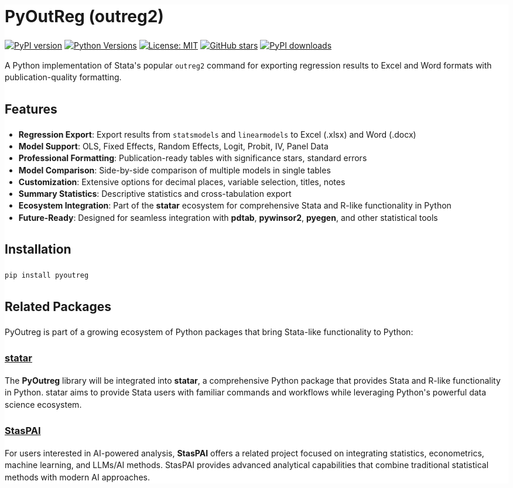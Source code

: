 # PyOutReg (outreg2)

[![PyPI version](https://badge.fury.io/py/pyoutreg.svg)](https://badge.fury.io/py/pyoutreg)
[![Python Versions](https://img.shields.io/pypi/pyversions/pyoutreg.svg)](https://pypi.org/project/pyoutreg/)
[![License: MIT](https://img.shields.io/badge/License-MIT-yellow.svg)](https://opensource.org/licenses/MIT)
[![GitHub stars](https://img.shields.io/github/stars/brycewang-stanford/pyoutreg.svg?style=social&label=Star)](https://github.com/brycewang-stanford/pyoutreg)
[![PyPI downloads](https://img.shields.io/pypi/dm/pyoutreg.svg)](https://pypi.org/project/pyoutreg/)

A Python implementation of Stata's popular `outreg2` command for exporting regression results to Excel and Word formats with publication-quality formatting.

##  Features

- **Regression Export**: Export results from `statsmodels` and `linearmodels` to Excel (.xlsx) and Word (.docx)
- **Model Support**: OLS, Fixed Effects, Random Effects, Logit, Probit, IV, Panel Data
- **Professional Formatting**: Publication-ready tables with significance stars, standard errors
- **Model Comparison**: Side-by-side comparison of multiple models in single tables
- **Customization**: Extensive options for decimal places, variable selection, titles, notes
- **Summary Statistics**: Descriptive statistics and cross-tabulation export
- **Ecosystem Integration**: Part of the **statar** ecosystem for comprehensive Stata and R-like functionality in Python
- **Future-Ready**: Designed for seamless integration with **pdtab**, **pywinsor2**, **pyegen**, and other statistical tools

##  Installation

```bash
pip install pyoutreg
```

##  Related Packages

PyOutreg is part of a growing ecosystem of Python packages that bring Stata-like functionality to Python:

### [statar](https://github.com/brycewang-stanford/statar)
The **PyOutreg** library will be integrated into **statar**, a comprehensive Python package that provides Stata and R-like functionality in Python. statar aims to provide Stata users with familiar commands and workflows while leveraging Python's powerful data science ecosystem.

### [StasPAI](https://github.com/brycewang-stanford/StasPAI)
For users interested in AI-powered analysis, **StasPAI** offers a related project focused on integrating statistics, econometrics, machine learning, and LLMs/AI methods. StasPAI provides advanced analytical capabilities that combine traditional statistical methods with modern AI approaches.
